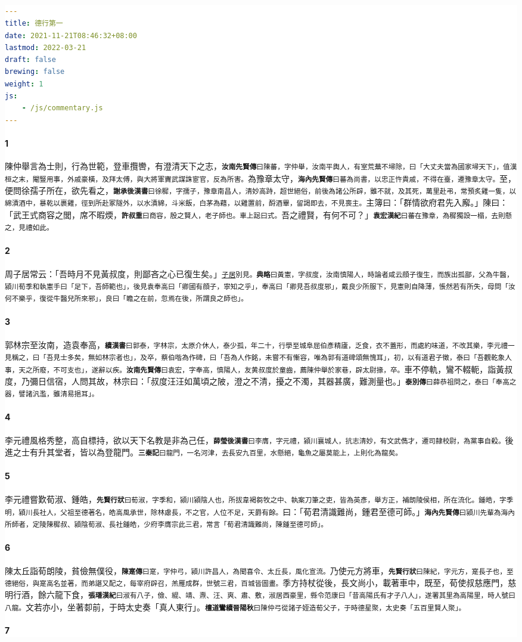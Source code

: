 ```yaml
---
title: 德行第一
date: 2021-11-21T08:46:32+08:00
lastmod: 2022-03-21
draft: false
brewing: false
weight: 1
js:
    - /js/commentary.js
---
```


#### 1

陳仲舉言為士則，行為世範，登車攬轡，有澄清天下之志，<small>**汝南先賢傳**曰陳蕃，字仲舉，汝南平輿人，有室荒蕪不埽除，曰「大丈夫當為國家埽天下」，值漢桓之末，閹豎用事，外戚豪橫，及拜太傅，與大將軍竇武謀誅宦官，反為所害。</small>為豫章太守，<small>**海內先賢傳**曰蕃為尚書，以忠正忤貴戚，不得在臺，遷豫章太守。</small>至，便問徐孺子所在，欲先看之，<small>**謝承後漢書**曰徐穉，字孺子，豫章南昌人，清妙高跱，超世絕俗，前後為諸公所辟，雖不就，及其死，萬里赴弔，常預炙雞一隻，以綿漬酒中，暴乾以裹雞，徑到所赴冢隧外，以水漬綿，斗米飯，白茅為藉，以雞置前，酹酒畢，留謁即去，不見喪主。</small>主簿曰：「群情欲府君先入廨。」陳曰：「武王式商容之閭，席不暇煗，<small>**許叔重**曰商容，殷之賢人，老子師也。車上跽曰式。</small>吾之禮賢，有何不可？」<small>**袁宏漢紀**曰蕃在豫章，為穉獨設一榻，去則懸之，見禮如此。</small>

#### 2

周子居常云：「吾時月不見黃叔度，則鄙吝之心已復生矣。」<small>[子居](../08/#1)別見。**典略**曰黃憲，字叔度，汝南慎陽人，時論者咸云顔子復生，而族出孤鄙，父為牛醫，潁川荀季和執憲手曰「足下，吾師範也」，後見袁奉高曰「卿國有顔子，寧知之乎」，奉高曰「卿見吾叔度邪」，戴良少所服下，見憲則自降薄，悵然若有所失，母問「汝何不樂乎，復從牛醫兒所來邪」，良曰「瞻之在前，忽焉在後，所謂良之師也」。</small>

#### 3

郭林宗至汝南，造袁奉高，<small>**續漢書**曰郭泰，字林宗，太原介休人，泰少孤，年二十，行學至城阜屈伯彥精廬，乏食，衣不蓋形，而處約味道，不改其樂，李元禮一見稱之，曰「吾見士多矣，無如林宗者也」，及卒，蔡伯喈為作碑，曰「吾為人作銘，未嘗不有慚容，唯為郭有道碑頌無愧耳」，初，以有道君子徵，泰曰「吾觀乾象人事，天之所廢，不可支也」，遂辭以疾。**汝南先賢傳**曰袁宏，字奉高，慎陽人，友黄叔度於童齒，薦陳仲舉於家巷，辟太尉掾，卒。</small>車不停軌，鸞不輟軛，詣黃叔度，乃彌日信宿，人問其故，林宗曰：「叔度汪汪如萬頃之陂，澄之不清，擾之不濁，其器甚廣，難測量也。」<small>**泰別傳**曰薛恭祖問之，泰曰「奉高之器，譬諸汎濫，雖清易挹耳」。</small>

#### 4

李元禮風格秀整，高自標持，欲以天下名教是非為己任，<small>**薛瑩後漢書**曰李膺，字元禮，潁川襄城人，抗志清妙，有文武儁才，遷司隸校尉，為黨事自殺。</small>後進之士有升其堂者，皆以為登龍門。<small>**三秦記**曰龍門，一名河津，去長安九百里，水懸絕，龜魚之屬莫能上，上則化為龍矣。</small>

#### 5

李元禮嘗歎荀淑、鍾皓，<small>**先賢行狀**曰荀淑，字季和，潁川潁陰人也，所拔韋褐芻牧之中、執案刀筆之吏，皆為英彥，舉方正，補朗陵侯相，所在流化。鍾皓，字季明，潁川長社人，父祖至德著名，皓高風承世，除林慮長，不之官，人位不足，天爵有餘。</small>曰：「荀君清識難尚，鍾君至德可師。」<small>**海內先賢傳**曰潁川先輩為海內所師者，定陵陳穉叔、潁陰荀淑、長社鍾皓，少府李膺宗此三君，常言「荀君清識難尚，陳鍾至德可師」。</small>

#### 6

陳太丘詣荀朗陵，貧儉無僕役，<small>**陳寔傳**曰寔，字仲弓，潁川許昌人，為聞喜令、太丘長，風化宣流。</small>乃使元方將車，<small>**先賢行狀**曰陳紀，字元方，寔長子也，至德絕俗，與寔高名並著，而弟諶又配之，每宰府辟召，羔雁成群，世號三君，百城皆圖畫。</small>季方持杖從後，長文尚小，載著車中，既至，荀使叔慈應門，慈明行酒，餘六龍下食，<small>**張璠漢紀**曰淑有八子，儉、緄、靖、燾、汪、爽、肅、敷，淑居西豪里，縣令范康曰「昔高陽氏有才子八人」，遂署其里為高陽里，時人號曰八龍。</small>文若亦小，坐著厀前，于時太史奏「真人東行」。<small>**檀道鸞續晉陽秋**曰陳仲弓從諸子姪造荀父子，于時德星聚，太史奏「五百里賢人聚」。</small>

#### 7
